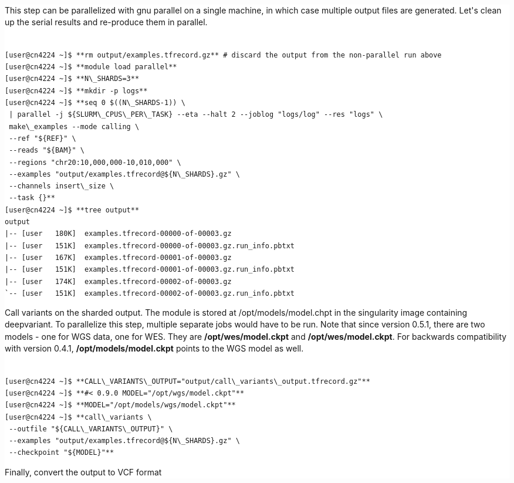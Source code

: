 
This step can be parallelized with gnu parallel on a single machine, in which case multiple output files
are generated. Let's clean up the serial results and re-produce them in parallel.



```

[user@cn4224 ~]$ **rm output/examples.tfrecord.gz** # discard the output from the non-parallel run above
[user@cn4224 ~]$ **module load parallel**
[user@cn4224 ~]$ **N\_SHARDS=3**
[user@cn4224 ~]$ **mkdir -p logs**
[user@cn4224 ~]$ **seq 0 $((N\_SHARDS-1)) \
 | parallel -j ${SLURM\_CPUS\_PER\_TASK} --eta --halt 2 --joblog "logs/log" --res "logs" \
 make\_examples --mode calling \
 --ref "${REF}" \
 --reads "${BAM}" \
 --regions "chr20:10,000,000-10,010,000" \
 --examples "output/examples.tfrecord@${N\_SHARDS}.gz" \
 --channels insert\_size \
 --task {}**
[user@cn4224 ~]$ **tree output**
output
|-- [user   180K]  examples.tfrecord-00000-of-00003.gz
|-- [user   151K]  examples.tfrecord-00000-of-00003.gz.run_info.pbtxt
|-- [user   167K]  examples.tfrecord-00001-of-00003.gz
|-- [user   151K]  examples.tfrecord-00001-of-00003.gz.run_info.pbtxt
|-- [user   174K]  examples.tfrecord-00002-of-00003.gz
`-- [user   151K]  examples.tfrecord-00002-of-00003.gz.run_info.pbtxt

```

Call variants on the sharded output. The module is stored at /opt/models/model.chpt in
the singularity image containing deepvariant. To parallelize this step, multiple separate
jobs would have to be run. Note that since version 0.5.1, there are two models - one
for WGS data, one for WES. They are **/opt/wes/model.ckpt** and
**/opt/wes/model.ckpt**. For backwards compatibility with version 0.4.1,
**/opt/models/model.ckpt** points to the WGS model as well.



```

[user@cn4224 ~]$ **CALL\_VARIANTS\_OUTPUT="output/call\_variants\_output.tfrecord.gz"**
[user@cn4224 ~]$ **#< 0.9.0 MODEL="/opt/wgs/model.ckpt"**
[user@cn4224 ~]$ **MODEL="/opt/models/wgs/model.ckpt"**
[user@cn4224 ~]$ **call\_variants \
 --outfile "${CALL\_VARIANTS\_OUTPUT}" \
 --examples "output/examples.tfrecord@${N\_SHARDS}.gz" \
 --checkpoint "${MODEL}"**

```

Finally, convert the output to VCF format
